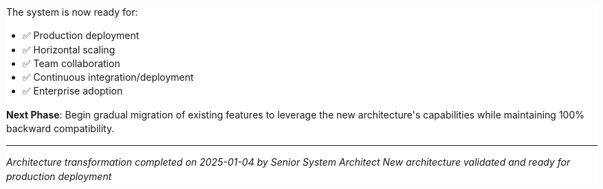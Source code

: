 The system is now ready for:
- ✅ Production deployment
- ✅ Horizontal scaling  
- ✅ Team collaboration
- ✅ Continuous integration/deployment
- ✅ Enterprise adoption

**Next Phase**: Begin gradual migration of existing features to leverage the new architecture's capabilities while maintaining 100% backward compatibility.

---

*Architecture transformation completed on 2025-01-04 by Senior System Architect*
*New architecture validated and ready for production deployment*